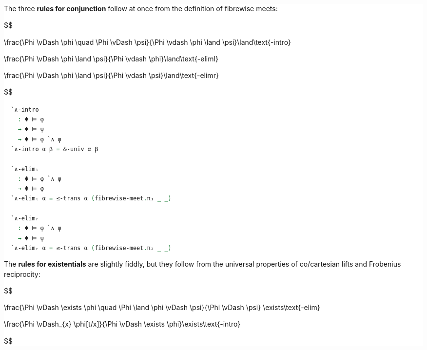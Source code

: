 The three **rules for conjunction** follow at once from the definition
of fibrewise meets:

<div class=mathpar>

$$

\frac{\Phi \vDash \phi \quad \Phi \vDash \psi}{\Phi \vdash \phi \land \psi}\land\text{-intro}

$$
$$

\frac{\Phi \vDash \phi \land \psi}{\Phi \vdash \phi}\land\text{-eliml}

$$
$$

\frac{\Phi \vDash \phi \land \psi}{\Phi \vdash \psi}\land\text{-elimr}

$$

</div>

```agda
  `∧-intro
    : Φ ⊨ φ
    → Φ ⊨ ψ
    → Φ ⊨ φ `∧ ψ
  `∧-intro α β = &-univ α β

  `∧-elimₗ
    : Φ ⊨ φ `∧ ψ
    → Φ ⊨ φ
  `∧-elimₗ α = ≤-trans α (fibrewise-meet.π₁ _ _)

  `∧-elimᵣ
    : Φ ⊨ φ `∧ ψ
    → Φ ⊨ ψ
  `∧-elimᵣ α = ≤-trans α (fibrewise-meet.π₂ _ _)
```

The **rules for existentials** are slightly fiddly, but they follow from
the universal properties of co/cartesian lifts and Frobenius
reciprocity:

<div class=mathpar>

$$

\frac{\Phi \vDash \exists \phi \quad \Phi \land \phi \vDash \psi}{\Phi \vDash \psi}
\exists\text{-elim}

$$
$$

\frac{\Phi \vDash_{x} \phi[t/x]}{\Phi \vDash \exists \phi}\exists\text{-intro}

$$

</div>
